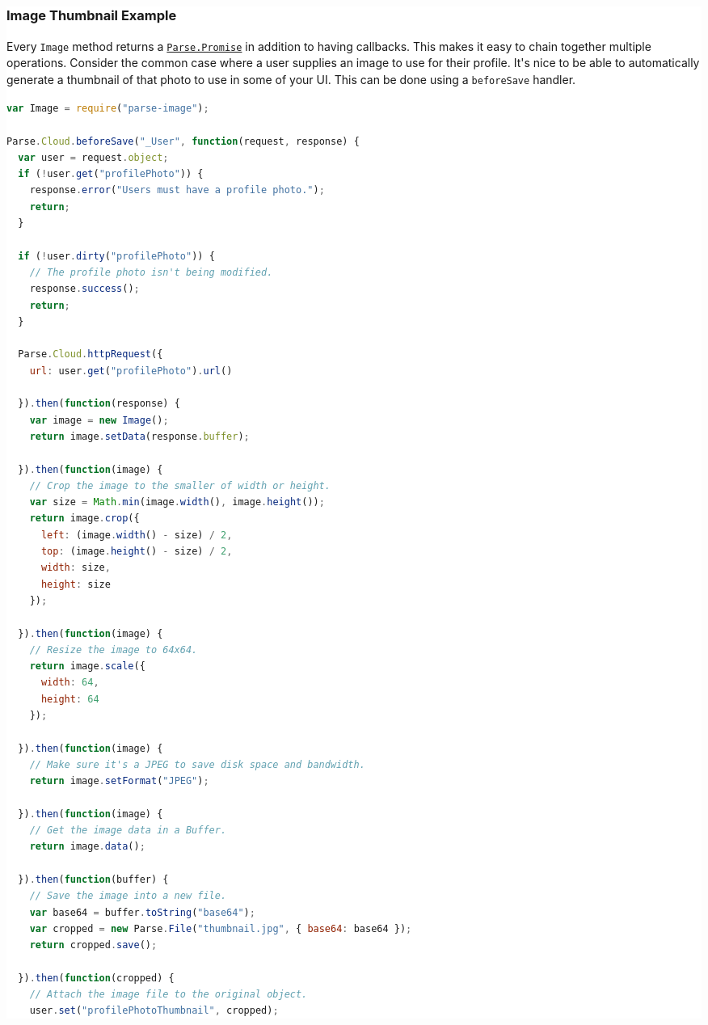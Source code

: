 ### Image Thumbnail Example

Every `Image` method returns a [`Parse.Promise`](/docs/js_guide#promises) in addition to having callbacks. This makes it easy to chain together multiple operations. Consider the common case where a user supplies an image to use for their profile. It's nice to be able to automatically generate a thumbnail of that photo to use in some of your UI. This can be done using a `beforeSave` handler.

```js
var Image = require("parse-image");

Parse.Cloud.beforeSave("_User", function(request, response) {
  var user = request.object;
  if (!user.get("profilePhoto")) {
    response.error("Users must have a profile photo.");
    return;
  }

  if (!user.dirty("profilePhoto")) {
    // The profile photo isn't being modified.
    response.success();
    return;
  }

  Parse.Cloud.httpRequest({
    url: user.get("profilePhoto").url()

  }).then(function(response) {
    var image = new Image();
    return image.setData(response.buffer);

  }).then(function(image) {
    // Crop the image to the smaller of width or height.
    var size = Math.min(image.width(), image.height());
    return image.crop({
      left: (image.width() - size) / 2,
      top: (image.height() - size) / 2,
      width: size,
      height: size
    });

  }).then(function(image) {
    // Resize the image to 64x64.
    return image.scale({
      width: 64,
      height: 64
    });

  }).then(function(image) {
    // Make sure it's a JPEG to save disk space and bandwidth.
    return image.setFormat("JPEG");

  }).then(function(image) {
    // Get the image data in a Buffer.
    return image.data();

  }).then(function(buffer) {
    // Save the image into a new file.
    var base64 = buffer.toString("base64");
    var cropped = new Parse.File("thumbnail.jpg", { base64: base64 });
    return cropped.save();

  }).then(function(cropped) {
    // Attach the image file to the original object.
    user.set("profilePhotoThumbnail", cropped);
```